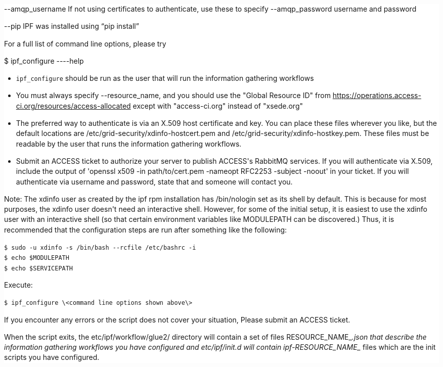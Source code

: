 
--amqp_username          If not using certificates to authenticate, use these to specify 
--amqp_password           username and password


--pip         IPF was installed using “pip install”


For a full list of command line options, please try


$ ipf_configure ----help


-   `ipf_configure` should be run as the user that will run the
    information gathering workflows

-    You must always specify --resource_name, and you should use the 
     "Global Resource ID" from 
     https://operations.access-ci.org/resources/access-allocated except 
     with "access-ci.org" instead of "xsede.org"


-   The preferred way to authenticate is via an X.509 host certificate
    and key. You can place these files wherever you like, but the
    default locations are /etc/grid-security/xdinfo-hostcert.pem and
    /etc/grid-security/xdinfo-hostkey.pem. These files must be readable
    by the user that runs the information gathering workflows.


-   Submit an ACCESS ticket to authorize your server to publish ACCESS's
    RabbitMQ services. If you will authenticate via X.509, include the
    output of 'openssl x509 -in path/to/cert.pem -nameopt RFC2253
    -subject -noout' in your ticket. If you will authenticate via
    username and password, state that and someone will contact you.


Note: The xdinfo user as created by the ipf rpm installation has
/bin/nologin set as its shell by default. This is because for most
purposes, the xdinfo user doesn't need an interactive shell. However,
for some of the initial setup, it is easiest to use the xdinfo user with
an interactive shell (so that certain environment variables like
MODULEPATH can be discovered.) Thus, it is recommended that the
configuration steps are run after something like the following:


    $ sudo -u xdinfo -s /bin/bash --rcfile /etc/bashrc -i
    $ echo $MODULEPATH
    $ echo $SERVICEPATH


Execute:


    $ ipf_configure \<command line options shown above\>


If you encounter any errors or the script does not cover your situation,
Please submit an ACCESS ticket.


When the script exits, the etc/ipf/workflow/glue2/ directory will
contain a set of files RESOURCE_NAME_*.json that describe the
information gathering workflows you have configured and etc/ipf/init.d
will contain ipf-RESOURCE_NAME_* files which are the init scripts you
have configured.
